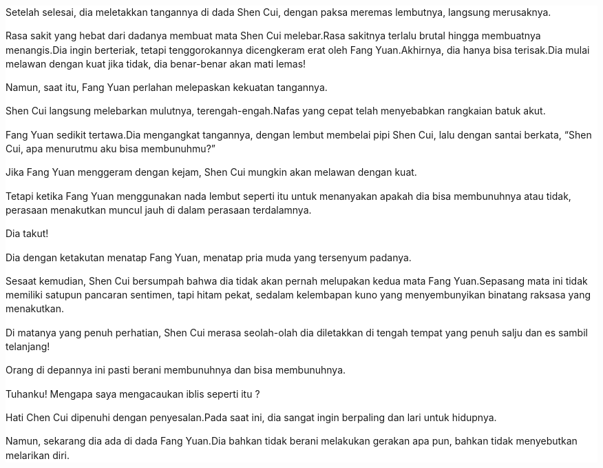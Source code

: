 
Setelah selesai, dia meletakkan tangannya di dada Shen Cui, dengan paksa meremas lembutnya, langsung merusaknya.



Rasa sakit yang hebat dari dadanya membuat mata Shen Cui melebar.Rasa sakitnya terlalu brutal hingga membuatnya menangis.Dia ingin berteriak, tetapi tenggorokannya dicengkeram erat oleh Fang Yuan.Akhirnya, dia hanya bisa terisak.Dia mulai melawan dengan kuat jika tidak, dia benar-benar akan mati lemas!



Namun, saat itu, Fang Yuan perlahan melepaskan kekuatan tangannya.



Shen Cui langsung melebarkan mulutnya, terengah-engah.Nafas yang cepat telah menyebabkan rangkaian batuk akut.





Fang Yuan sedikit tertawa.Dia mengangkat tangannya, dengan lembut membelai pipi Shen Cui, lalu dengan santai berkata, “Shen Cui, apa menurutmu aku bisa membunuhmu?”



Jika Fang Yuan menggeram dengan kejam, Shen Cui mungkin akan melawan dengan kuat.



Tetapi ketika Fang Yuan menggunakan nada lembut seperti itu untuk menanyakan apakah dia bisa membunuhnya atau tidak, perasaan menakutkan muncul jauh di dalam perasaan terdalamnya.



Dia takut!



Dia dengan ketakutan menatap Fang Yuan, menatap pria muda yang tersenyum padanya.



Sesaat kemudian, Shen Cui bersumpah bahwa dia tidak akan pernah melupakan kedua mata Fang Yuan.Sepasang mata ini tidak memiliki satupun pancaran sentimen, tapi hitam pekat, sedalam kelembapan kuno yang menyembunyikan binatang raksasa yang menakutkan.



Di matanya yang penuh perhatian, Shen Cui merasa seolah-olah dia diletakkan di tengah tempat yang penuh salju dan es sambil telanjang!



Orang di depannya ini pasti berani membunuhnya dan bisa membunuhnya.



Tuhanku! Mengapa saya mengacaukan iblis seperti itu ?



Hati Chen Cui dipenuhi dengan penyesalan.Pada saat ini, dia sangat ingin berpaling dan lari untuk hidupnya.



Namun, sekarang dia ada di dada Fang Yuan.Dia bahkan tidak berani melakukan gerakan apa pun, bahkan tidak menyebutkan melarikan diri.
